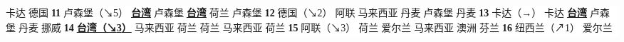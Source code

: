 <td width="121"><span style="font-family: Arial;"><span lang="zh-TW"><span style="font-family: 新细明体;">卡达</span></span></span></td>  <td width="122"><span style="font-family: Arial;"><span lang="zh-TW"><span style="font-family: 新细明体;">德国</span></span></span></td>  </tr>  <tr>  <td width="83"><span style="font-family: 新细明体,serif;"><b>11</b></span></td>  <td width="180"><span style="font-family: Arial;"><span lang="zh-TW"><span style="font-family: 新细明体;">卢森堡（↘</span></span></span><span style="font-family: 新细明体,serif;">5</span><span style="font-family: Arial;"><span lang="zh-TW"><span style="font-family: 新细明体;">）</span></span></span></td>  <td width="121"><span style="font-family: Arial;"><span lang="zh-TW"><u><span style="font-family: 新细明体;"><b>台湾</b></span></u></span></span></td>  <td width="121"><span style="font-family: Arial;"><span lang="zh-TW"><span style="font-family: 新细明体;">卢森堡</span></span></span></td>  <td width="121"><span style="font-family: Arial;"><span lang="zh-TW"><u><span style="font-family: 新细明体;"><b>台湾</b></span></u></span></span></td>  <td width="121"><span style="font-family: Arial;"><span lang="zh-TW"><span style="font-family: 新细明体;">荷兰</span></span></span></td>  <td width="122"><span style="font-family: Arial;"><span lang="zh-TW"><span style="font-family: 新细明体;">卢森堡</span></span></span></td>  </tr>  <tr>  <td width="83"><span style="font-family: 新细明体,serif;"><b>12</b></span></td>  <td width="180"><span style="font-family: Arial;"><span lang="zh-TW"><span style="font-family: 新细明体;">德国（↘</span></span></span><span style="font-family: 新细明体,serif;">2</span><span style="font-family: Arial;"><span lang="zh-TW"><span style="font-family: 新细明体;">）</span></span></span></td>  <td width="121"><span style="font-family: Arial;"><span lang="zh-TW"><span style="font-family: 新细明体;">阿联</span></span></span></td>  <td width="121"><span style="font-family: Arial;"><span lang="zh-TW"><span style="font-family: 新细明体;">马来西亚</span></span></span></td>  <td width="121"><span style="font-family: Arial;"><span lang="zh-TW"><span style="font-family: 新细明体;">丹麦</span></span></span></td>  <td width="121"><span style="font-family: Arial;"><span lang="zh-TW"><span style="font-family: 新细明体;">卢森堡</span></span></span></td>  <td width="122"><span style="font-family: Arial;"><span lang="zh-TW"><span style="font-family: 新细明体;">丹麦</span></span></span></td>  </tr>  <tr>  <td width="83"><span style="font-family: 新细明体,serif;"><b>13</b></span></td>  <td width="180"><span style="font-family: Arial;"><span lang="zh-TW"><span style="font-family: 新细明体;">卡达（→）</span></span></span></td>  <td width="121"><span style="font-family: Arial;"><span lang="zh-TW"><span style="font-family: 新细明体;">卡达</span></span></span></td>  <td width="121"><span style="font-family: Arial;"><span lang="zh-TW"><u><span style="font-family: 新细明体;"><b>台湾</b></span></u></span></span></td>  <td width="121"><span style="font-family: Arial;"><span lang="zh-TW"><span style="font-family: 新细明体;">卢森堡</span></span></span></td>  <td width="121"><span style="font-family: Arial;"><span lang="zh-TW"><span style="font-family: 新细明体;">丹麦</span></span></span></td>  <td width="122"><span style="font-family: Arial;"><span lang="zh-TW"><span style="font-family: 新细明体;">挪威</span></span></span></td>  </tr>  <tr>  <td width="83"><span style="font-family: 新细明体,serif;"><b>14</b></span></td>  <td width="180"><span style="font-family: Arial;"><span lang="zh-TW"><u><span style="font-family: 新细明体;"><b>台湾（↘</b></span></u></span></span><span style="font-family: 新细明体,serif;"><u><b>3</b></u></span><span style="font-family: Arial;"><span lang="zh-TW"><u><span style="font-family: 新细明体;"><b>）</b></span></u></span></span></td>  <td width="121"><span style="font-family: Arial;"><span lang="zh-TW"><span style="font-family: 新细明体;">马来西亚</span></span></span></td>  <td width="121"><span style="font-family: Arial;"><span lang="zh-TW"><span style="font-family: 新细明体;">荷兰</span></span></span></td>  <td width="121"><span style="font-family: Arial;"><span lang="zh-TW"><span style="font-family: 新细明体;">荷兰</span></span></span></td>  <td width="121"><span style="font-family: Arial;"><span lang="zh-TW"><span style="font-family: 新细明体;">马来西亚</span></span></span></td>  <td width="122"><span style="font-family: Arial;"><span lang="zh-TW"><span style="font-family: 新细明体;">荷兰</span></span></span></td>  </tr>  <tr>  <td width="83"><span style="font-family: 新细明体,serif;"><b>15</b></span></td>  <td width="180"><span style="font-family: Arial;"><span lang="zh-TW"><span style="font-family: 新细明体;">阿联（↘</span></span></span><span style="font-family: 新细明体,serif;">3</span><span style="font-family: Arial;"><span lang="zh-TW"><span style="font-family: 新细明体;">）</span></span></span></td>  <td width="121"><span style="font-family: Arial;"><span lang="zh-TW"><span style="font-family: 新细明体;">荷兰</span></span></span></td>  <td width="121"><span style="font-family: Arial;"><span lang="zh-TW"><span style="font-family: 新细明体;">爱尔兰</span></span></span></td>  <td width="121"><span style="font-family: Arial;"><span lang="zh-TW"><span style="font-family: 新细明体;">马来西亚</span></span></span></td>  <td width="121"><span style="font-family: Arial;"><span lang="zh-TW"><span style="font-family: 新细明体;">澳洲</span></span></span></td>  <td width="122"><span style="font-family: Arial;"><span lang="zh-TW"><span style="font-family: 新细明体;">芬兰</span></span></span></td>  </tr>  <tr>  <td width="83"><span style="font-family: 新细明体,serif;"><b>16</b></span></td>  <td width="180"><span style="font-family: Arial;"><span lang="zh-TW"><span style="font-family: 新细明体;">纽西兰（↗</span></span></span><span style="font-family: 新细明体,serif;">1</span><span style="font-family: Arial;"><span lang="zh-TW"><span style="font-family: 新细明体;">）</span></span></span></td>  <td width="121"><span style="font-family: Arial;"><span lang="zh-TW"><span style="font-family: 新细明体;">爱尔兰</span></span></span></td>